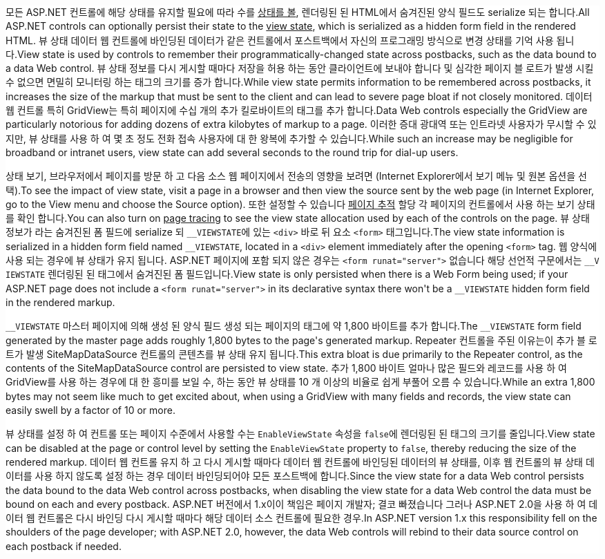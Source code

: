 <span data-ttu-id="b89f9-238">모든 ASP.NET 컨트롤에 해당 상태를 유지할 필요에 따라 수를 [상태를 볼](https://msdn.microsoft.com/msdnmag/issues/03/02/CuttingEdge/), 렌더링된 된 HTML에서 숨겨진된 양식 필드도 serialize 되는 합니다.</span><span class="sxs-lookup"><span data-stu-id="b89f9-238">All ASP.NET controls can optionally persist their state to the [view state](https://msdn.microsoft.com/msdnmag/issues/03/02/CuttingEdge/), which is serialized as a hidden form field in the rendered HTML.</span></span> <span data-ttu-id="b89f9-239">뷰 상태 데이터 웹 컨트롤에 바인딩된 데이터가 같은 컨트롤에서 포스트백에서 자신의 프로그래밍 방식으로 변경 상태를 기억 사용 됩니다.</span><span class="sxs-lookup"><span data-stu-id="b89f9-239">View state is used by controls to remember their programmatically-changed state across postbacks, such as the data bound to a data Web control.</span></span> <span data-ttu-id="b89f9-240">뷰 상태 정보를 다시 게시할 때마다 저장을 허용 하는 동안 클라이언트에 보내야 합니다 및 심각한 페이지 블 로트가 발생 시킬 수 없으면 면밀히 모니터링 하는 태그의 크기를 증가 합니다.</span><span class="sxs-lookup"><span data-stu-id="b89f9-240">While view state permits information to be remembered across postbacks, it increases the size of the markup that must be sent to the client and can lead to severe page bloat if not closely monitored.</span></span> <span data-ttu-id="b89f9-241">데이터 웹 컨트롤 특히 GridView는 특히 페이지에 수십 개의 추가 킬로바이트의 태그를 추가 합니다.</span><span class="sxs-lookup"><span data-stu-id="b89f9-241">Data Web controls especially the GridView are particularly notorious for adding dozens of extra kilobytes of markup to a page.</span></span> <span data-ttu-id="b89f9-242">이러한 증대 광대역 또는 인트라넷 사용자가 무시할 수 있지만, 뷰 상태를 사용 하 여 몇 초 정도 전화 접속 사용자에 대 한 왕복에 추가할 수 있습니다.</span><span class="sxs-lookup"><span data-stu-id="b89f9-242">While such an increase may be negligible for broadband or intranet users, view state can add several seconds to the round trip for dial-up users.</span></span>

<span data-ttu-id="b89f9-243">상태 보기, 브라우저에서 페이지를 방문 하 고 다음 소스 웹 페이지에서 전송의 영향을 보려면 (Internet Explorer에서 보기 메뉴 및 원본 옵션을 선택).</span><span class="sxs-lookup"><span data-stu-id="b89f9-243">To see the impact of view state, visit a page in a browser and then view the source sent by the web page (in Internet Explorer, go to the View menu and choose the Source option).</span></span> <span data-ttu-id="b89f9-244">또한 설정할 수 있습니다 [페이지 추적](https://msdn.microsoft.com/library/sfbfw58f.aspx) 할당 각 페이지의 컨트롤에서 사용 하는 보기 상태를 확인 합니다.</span><span class="sxs-lookup"><span data-stu-id="b89f9-244">You can also turn on [page tracing](https://msdn.microsoft.com/library/sfbfw58f.aspx) to see the view state allocation used by each of the controls on the page.</span></span> <span data-ttu-id="b89f9-245">뷰 상태 정보가 라는 숨겨진된 폼 필드에 serialize 되 `__VIEWSTATE`에 있는 `<div>` 바로 뒤 요소 `<form>` 태그입니다.</span><span class="sxs-lookup"><span data-stu-id="b89f9-245">The view state information is serialized in a hidden form field named `__VIEWSTATE`, located in a `<div>` element immediately after the opening `<form>` tag.</span></span> <span data-ttu-id="b89f9-246">웹 양식에 사용 되는 경우에 뷰 상태가 유지 됩니다. ASP.NET 페이지에 포함 되지 않은 경우는 `<form runat="server">` 없습니다 해당 선언적 구문에서는 `__VIEWSTATE` 렌더링된 된 태그에서 숨겨진된 폼 필드입니다.</span><span class="sxs-lookup"><span data-stu-id="b89f9-246">View state is only persisted when there is a Web Form being used; if your ASP.NET page does not include a `<form runat="server">` in its declarative syntax there won't be a `__VIEWSTATE` hidden form field in the rendered markup.</span></span>

<span data-ttu-id="b89f9-247">`__VIEWSTATE` 마스터 페이지에 의해 생성 된 양식 필드 생성 되는 페이지의 태그에 약 1,800 바이트를 추가 합니다.</span><span class="sxs-lookup"><span data-stu-id="b89f9-247">The `__VIEWSTATE` form field generated by the master page adds roughly 1,800 bytes to the page's generated markup.</span></span> <span data-ttu-id="b89f9-248">Repeater 컨트롤을 주된 이유는이 추가 블 로트가 발생 SiteMapDataSource 컨트롤의 콘텐츠를 뷰 상태 유지 됩니다.</span><span class="sxs-lookup"><span data-stu-id="b89f9-248">This extra bloat is due primarily to the Repeater control, as the contents of the SiteMapDataSource control are persisted to view state.</span></span> <span data-ttu-id="b89f9-249">추가 1,800 바이트 얼마나 많은 필드와 레코드를 사용 하 여 GridView를 사용 하는 경우에 대 한 흥미를 보일 수, 하는 동안 뷰 상태를 10 개 이상의 비율로 쉽게 부풀어 오름 수 있습니다.</span><span class="sxs-lookup"><span data-stu-id="b89f9-249">While an extra 1,800 bytes may not seem like much to get excited about, when using a GridView with many fields and records, the view state can easily swell by a factor of 10 or more.</span></span>

<span data-ttu-id="b89f9-250">뷰 상태를 설정 하 여 컨트롤 또는 페이지 수준에서 사용할 수는 `EnableViewState` 속성을 `false`에 렌더링된 된 태그의 크기를 줄입니다.</span><span class="sxs-lookup"><span data-stu-id="b89f9-250">View state can be disabled at the page or control level by setting the `EnableViewState` property to `false`, thereby reducing the size of the rendered markup.</span></span> <span data-ttu-id="b89f9-251">데이터 웹 컨트롤 유지 하 고 다시 게시할 때마다 데이터 웹 컨트롤에 바인딩된 데이터의 뷰 상태를, 이후 웹 컨트롤의 뷰 상태 데이터를 사용 하지 않도록 설정 하는 경우 데이터 바인딩되어야 모든 포스트백에 합니다.</span><span class="sxs-lookup"><span data-stu-id="b89f9-251">Since the view state for a data Web control persists the data bound to the data Web control across postbacks, when disabling the view state for a data Web control the data must be bound on each and every postback.</span></span> <span data-ttu-id="b89f9-252">ASP.NET 버전에서 1.x이이 책임은 페이지 개발자; 결코 빠졌습니다 그러나 ASP.NET 2.0을 사용 하 여 데이터 웹 컨트롤은 다시 바인딩 다시 게시할 때마다 해당 데이터 소스 컨트롤에 필요한 경우.</span><span class="sxs-lookup"><span data-stu-id="b89f9-252">In ASP.NET version 1.x this responsibility fell on the shoulders of the page developer; with ASP.NET 2.0, however, the data Web controls will rebind to their data source control on each postback if needed.</span></span>
